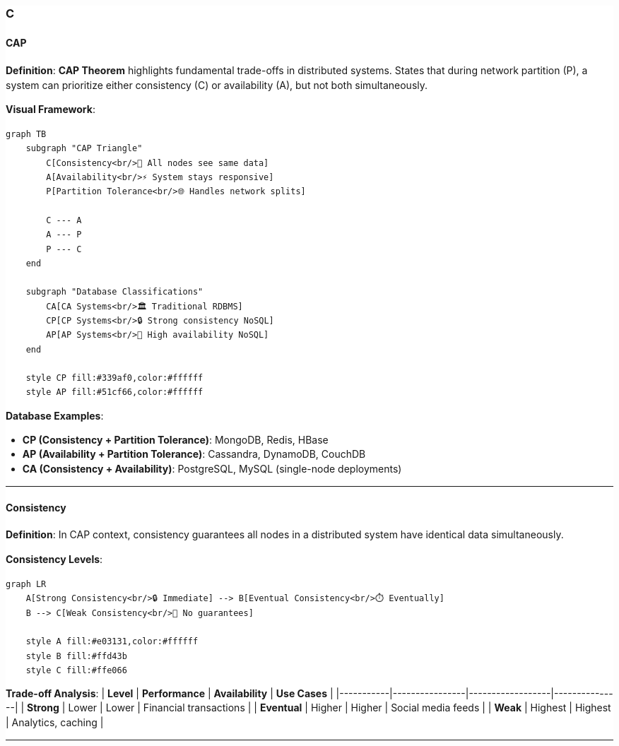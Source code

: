 
### **C**

#### **CAP**
**Definition**: **CAP Theorem** highlights fundamental trade-offs in distributed systems. States that during network partition (P), a system can prioritize either consistency (C) or availability (A), but not both simultaneously.

**Visual Framework**:
```mermaid
graph TB
    subgraph "CAP Triangle"
        C[Consistency<br/>🎯 All nodes see same data]
        A[Availability<br/>⚡ System stays responsive]  
        P[Partition Tolerance<br/>🌐 Handles network splits]
        
        C --- A
        A --- P
        P --- C
    end
    
    subgraph "Database Classifications"
        CA[CA Systems<br/>🏛️ Traditional RDBMS]
        CP[CP Systems<br/>🔒 Strong consistency NoSQL]
        AP[AP Systems<br/>🚀 High availability NoSQL]
    end
    
    style CP fill:#339af0,color:#ffffff
    style AP fill:#51cf66,color:#ffffff
```

**Database Examples**:
- **CP (Consistency + Partition Tolerance)**: MongoDB, Redis, HBase
- **AP (Availability + Partition Tolerance)**: Cassandra, DynamoDB, CouchDB
- **CA (Consistency + Availability)**: PostgreSQL, MySQL (single-node deployments)

---

#### **Consistency**
**Definition**: In CAP context, consistency guarantees all nodes in a distributed system have identical data simultaneously.

**Consistency Levels**:
```mermaid
graph LR
    A[Strong Consistency<br/>🔒 Immediate] --> B[Eventual Consistency<br/>⏱️ Eventually] 
    B --> C[Weak Consistency<br/>🌊 No guarantees]
    
    style A fill:#e03131,color:#ffffff
    style B fill:#ffd43b
    style C fill:#ffe066
```

**Trade-off Analysis**:
| **Level** | **Performance** | **Availability** | **Use Cases** |
|-----------|----------------|------------------|---------------|
| **Strong** | Lower | Lower | Financial transactions |
| **Eventual** | Higher | Higher | Social media feeds |
| **Weak** | Highest | Highest | Analytics, caching |

---